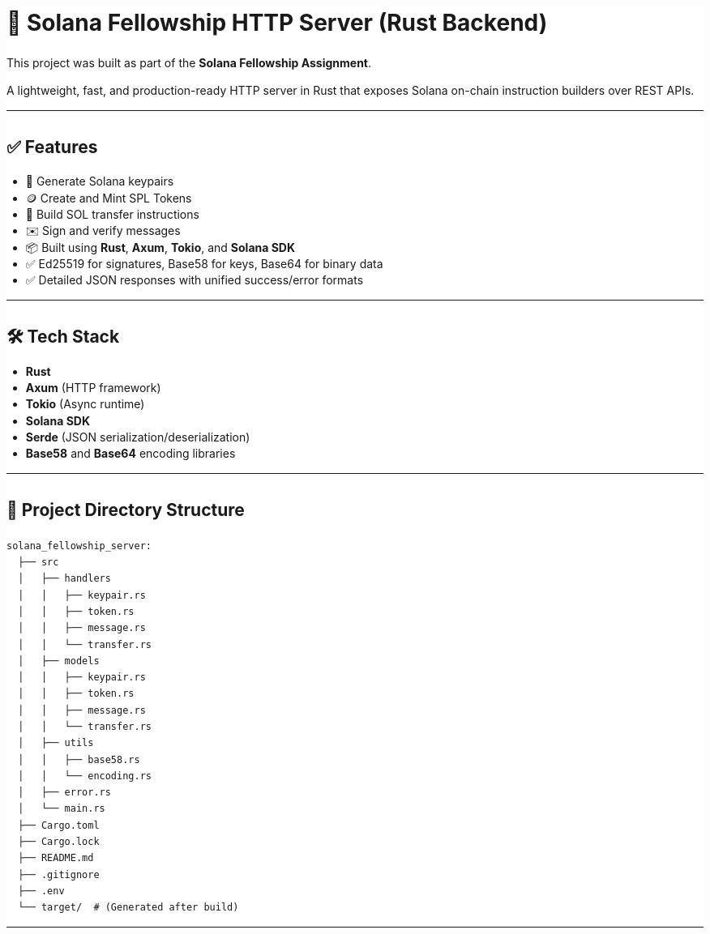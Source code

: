 # 🦀 Solana Fellowship HTTP Server (Rust Backend)

This project was built as part of the **Solana Fellowship Assignment**.

A lightweight, fast, and production-ready HTTP server in Rust that exposes Solana on-chain instruction builders over REST APIs.

---

## ✅ Features

- 🔑 Generate Solana keypairs
- 🪙 Create and Mint SPL Tokens
- 💸 Build SOL transfer instructions
- ✉️ Sign and verify messages
- 📦 Built using **Rust**, **Axum**, **Tokio**, and **Solana SDK**
- ✅ Ed25519 for signatures, Base58 for keys, Base64 for binary data
- ✅ Detailed JSON responses with unified success/error formats

---

## 🛠️ Tech Stack

- **Rust**
- **Axum** (HTTP framework)
- **Tokio** (Async runtime)
- **Solana SDK**
- **Serde** (JSON serialization/deserialization)
- **Base58** and **Base64** encoding libraries

---

## 📂 Project Directory Structure
```
solana_fellowship_server:
  ├── src
  │   ├── handlers
  │   │   ├── keypair.rs
  │   │   ├── token.rs
  │   │   ├── message.rs
  │   │   └── transfer.rs
  │   ├── models
  │   │   ├── keypair.rs
  │   │   ├── token.rs
  │   │   ├── message.rs
  │   │   └── transfer.rs
  │   ├── utils
  │   │   ├── base58.rs
  │   │   └── encoding.rs
  │   ├── error.rs
  │   └── main.rs
  ├── Cargo.toml
  ├── Cargo.lock
  ├── README.md
  ├── .gitignore
  ├── .env
  └── target/  # (Generated after build)
```
---
